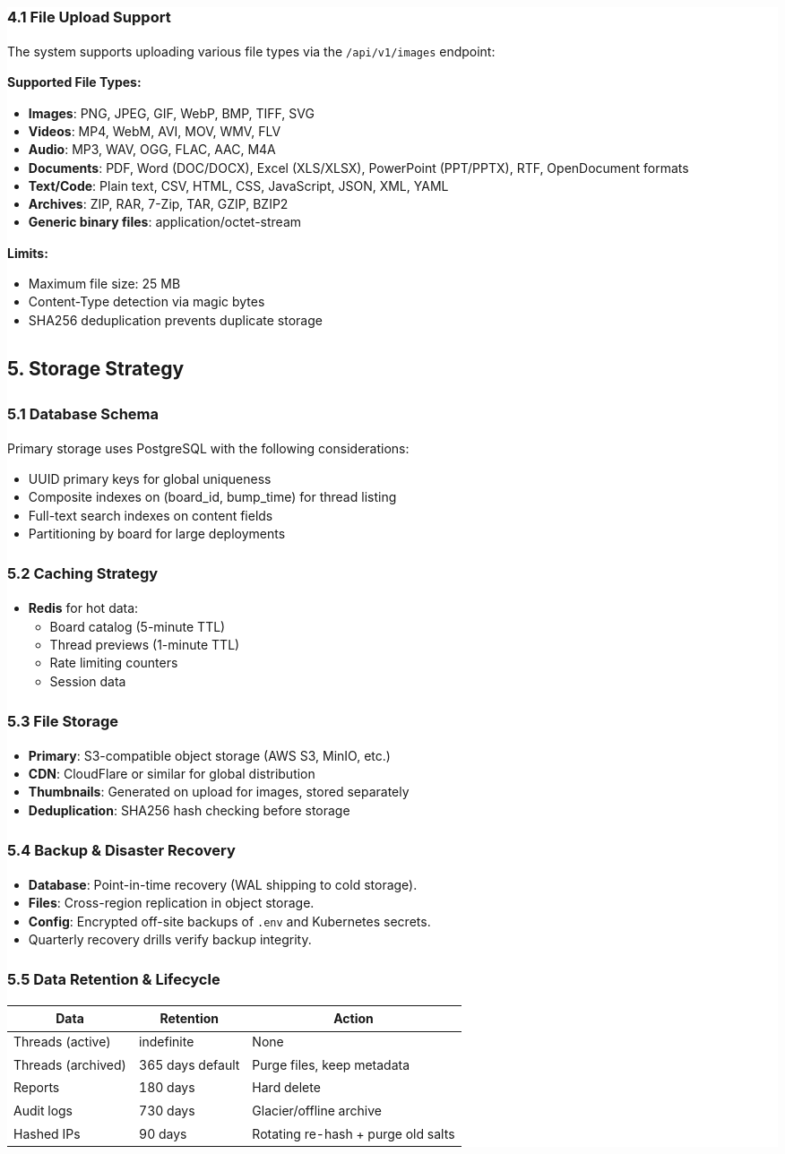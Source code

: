 ### 4.1 File Upload Support
The system supports uploading various file types via the `/api/v1/images` endpoint:

**Supported File Types:**
- **Images**: PNG, JPEG, GIF, WebP, BMP, TIFF, SVG
- **Videos**: MP4, WebM, AVI, MOV, WMV, FLV  
- **Audio**: MP3, WAV, OGG, FLAC, AAC, M4A
- **Documents**: PDF, Word (DOC/DOCX), Excel (XLS/XLSX), PowerPoint (PPT/PPTX), RTF, OpenDocument formats
- **Text/Code**: Plain text, CSV, HTML, CSS, JavaScript, JSON, XML, YAML
- **Archives**: ZIP, RAR, 7-Zip, TAR, GZIP, BZIP2
- **Generic binary files**: application/octet-stream

**Limits:**
- Maximum file size: 25 MB
- Content-Type detection via magic bytes
- SHA256 deduplication prevents duplicate storage

## 5. Storage Strategy

### 5.1 Database Schema
Primary storage uses PostgreSQL with the following considerations:
- UUID primary keys for global uniqueness
- Composite indexes on (board_id, bump_time) for thread listing
- Full-text search indexes on content fields
- Partitioning by board for large deployments

### 5.2 Caching Strategy
- **Redis** for hot data:
  - Board catalog (5-minute TTL)
  - Thread previews (1-minute TTL)
  - Rate limiting counters
  - Session data

### 5.3 File Storage
- **Primary**: S3-compatible object storage (AWS S3, MinIO, etc.)
- **CDN**: CloudFlare or similar for global distribution
- **Thumbnails**: Generated on upload for images, stored separately
- **Deduplication**: SHA256 hash checking before storage

### 5.4 Backup & Disaster Recovery
- **Database**: Point-in-time recovery (WAL shipping to cold storage).  
- **Files**: Cross-region replication in object storage.  
- **Config**: Encrypted off-site backups of `.env` and Kubernetes secrets.  
- Quarterly recovery drills verify backup integrity.

### 5.5 Data Retention & Lifecycle
| Data | Retention | Action |
|------|-----------|--------|
| Threads (active) | indefinite | None |
| Threads (archived) | 365 days default | Purge files, keep metadata |
| Reports | 180 days | Hard delete |
| Audit logs | 730 days | Glacier/offline archive |
| Hashed IPs | 90 days | Rotating re-hash + purge old salts |
